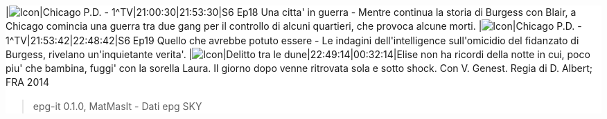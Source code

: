 |![Icon](https://guidatv.sky.it/uuid/66b53705-f30a-4d68-9865-914c07ed7ffa/cover?md5ChecksumParam=39d501e789c39d9b1f69671705f0c039)|Chicago P.D. - 1^TV|21:00:30|21:53:30|S6 Ep18 Una citta&#039; in guerra - Mentre continua la storia di Burgess con Blair, a Chicago comincia una guerra tra due gang per il controllo di alcuni quartieri, che provoca alcune morti.
|![Icon](https://guidatv.sky.it/uuid/38640c12-a93d-4d1e-93c1-5104b881a59c/cover?md5ChecksumParam=39d501e789c39d9b1f69671705f0c039)|Chicago P.D. - 1^TV|21:53:42|22:48:42|S6 Ep19 Quello che avrebbe potuto essere - Le indagini dell&#039;intelligence sull&#039;omicidio del fidanzato di Burgess, rivelano un&#039;inquietante verita&#039;.
|![Icon](https://guidatv.sky.it/uuid/4b13ee87-563d-4a84-8d29-a9dcc95cde18/cover?md5ChecksumParam=44abb1856e6c8b89b21980febcd469f3)|Delitto tra le dune|22:49:14|00:32:14|Elise non ha ricordi della notte in cui, poco piu&#039; che bambina, fuggi&#039; con la sorella Laura. Il giorno dopo venne ritrovata sola e sotto shock. Con V. Genest. Regia di D. Albert; FRA 2014



 > epg-it 0.1.0, MatMasIt - Dati epg SKY